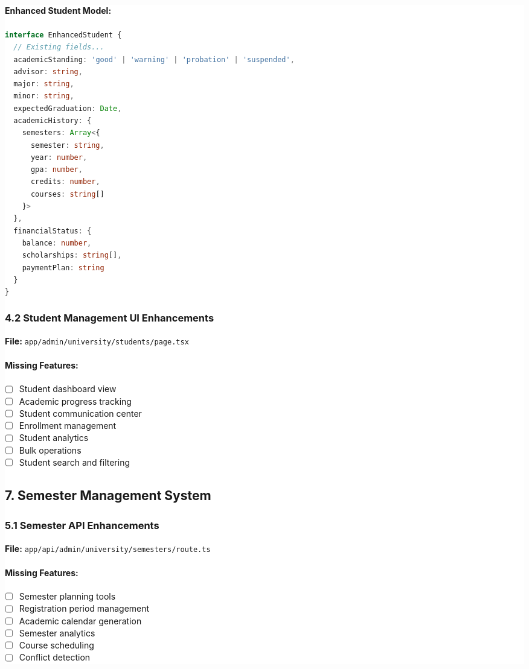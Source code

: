 #### Enhanced Student Model:
```typescript
interface EnhancedStudent {
  // Existing fields...
  academicStanding: 'good' | 'warning' | 'probation' | 'suspended',
  advisor: string,
  major: string,
  minor: string,
  expectedGraduation: Date,
  academicHistory: {
    semesters: Array<{
      semester: string,
      year: number,
      gpa: number,
      credits: number,
      courses: string[]
    }>
  },
  financialStatus: {
    balance: number,
    scholarships: string[],
    paymentPlan: string
  }
}
```

### 4.2 Student Management UI Enhancements
**File:** `app/admin/university/students/page.tsx`

#### Missing Features:
- [ ] Student dashboard view
- [ ] Academic progress tracking
- [ ] Student communication center
- [ ] Enrollment management
- [ ] Student analytics
- [ ] Bulk operations
- [ ] Student search and filtering

## 7. Semester Management System

### 5.1 Semester API Enhancements
**File:** `app/api/admin/university/semesters/route.ts`

#### Missing Features:
- [ ] Semester planning tools
- [ ] Registration period management
- [ ] Academic calendar generation
- [ ] Semester analytics
- [ ] Course scheduling
- [ ] Conflict detection
